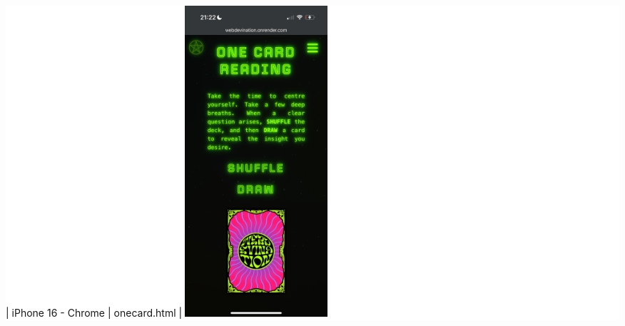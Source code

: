 | iPhone 16 - Chrome | onecard.html | <img src="assets/images/testing/manualtesting/kim_iphone16_chrome/onecard1.PNG" width="200px">